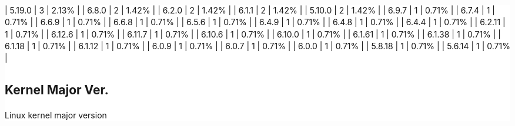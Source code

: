 | 5.19.0  | 3        | 2.13%   |
| 6.8.0   | 2        | 1.42%   |
| 6.2.0   | 2        | 1.42%   |
| 6.1.1   | 2        | 1.42%   |
| 5.10.0  | 2        | 1.42%   |
| 6.9.7   | 1        | 0.71%   |
| 6.7.4   | 1        | 0.71%   |
| 6.6.9   | 1        | 0.71%   |
| 6.6.8   | 1        | 0.71%   |
| 6.5.6   | 1        | 0.71%   |
| 6.4.9   | 1        | 0.71%   |
| 6.4.8   | 1        | 0.71%   |
| 6.4.4   | 1        | 0.71%   |
| 6.2.11  | 1        | 0.71%   |
| 6.12.6  | 1        | 0.71%   |
| 6.11.7  | 1        | 0.71%   |
| 6.10.6  | 1        | 0.71%   |
| 6.10.0  | 1        | 0.71%   |
| 6.1.61  | 1        | 0.71%   |
| 6.1.38  | 1        | 0.71%   |
| 6.1.18  | 1        | 0.71%   |
| 6.1.12  | 1        | 0.71%   |
| 6.0.9   | 1        | 0.71%   |
| 6.0.7   | 1        | 0.71%   |
| 6.0.0   | 1        | 0.71%   |
| 5.8.18  | 1        | 0.71%   |
| 5.6.14  | 1        | 0.71%   |

Kernel Major Ver.
-----------------

Linux kernel major version
